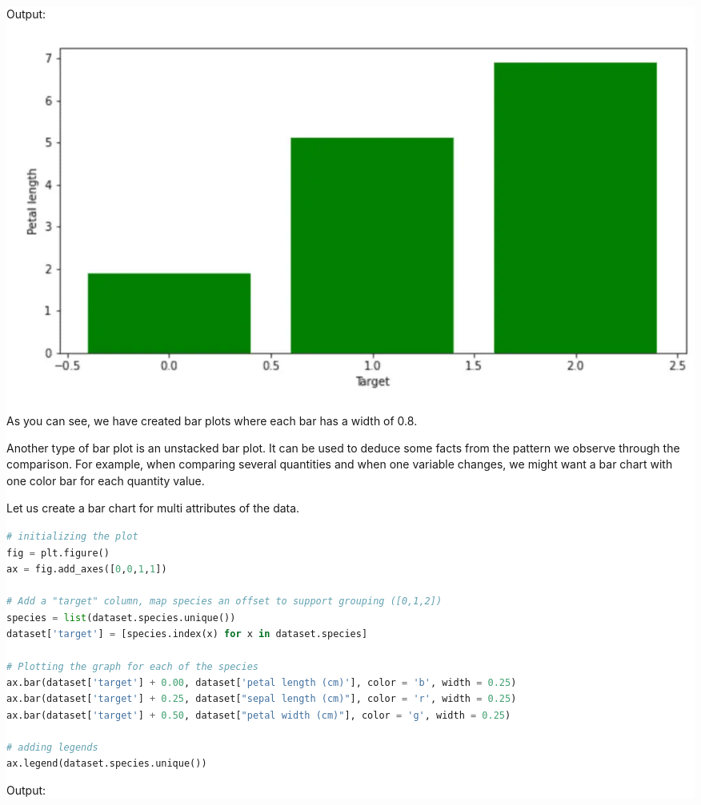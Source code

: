 Output:

![](images/bar-plots-matplotlib-1024x542.png)

As you can see, we have created bar plots where each bar has a width of 0.8.

Another type of bar plot is an unstacked bar plot. It can be used to deduce some facts from the pattern we observe through the comparison. For example, when comparing several quantities and when one variable changes, we might want a bar chart with one color bar for each quantity value.

Let us create a bar chart for multi attributes of the data.

```python
# initializing the plot
fig = plt.figure()
ax = fig.add_axes([0,0,1,1])

# Add a "target" column, map species an offset to support grouping ([0,1,2])
species = list(dataset.species.unique())
dataset['target'] = [species.index(x) for x in dataset.species]

# Plotting the graph for each of the species
ax.bar(dataset['target'] + 0.00, dataset['petal length (cm)'], color = 'b', width = 0.25)
ax.bar(dataset['target'] + 0.25, dataset["sepal length (cm)"], color = 'r', width = 0.25)
ax.bar(dataset['target'] + 0.50, dataset["petal width (cm)"], color = 'g', width = 0.25)

# adding legends
ax.legend(dataset.species.unique())
```

Output:
